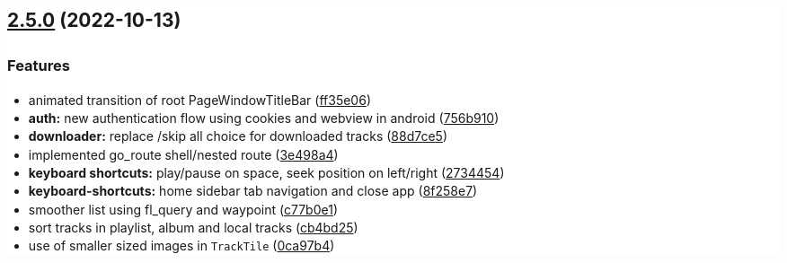 ## [2.5.0](https://github.com/KRTirtho/spotube/compare/v2.4.1...v2.5.0) (2022-10-13)


### Features

* animated transition of root PageWindowTitleBar ([ff35e06](https://github.com/KRTirtho/spotube/commit/ff35e06a6605fc7ec762e716fb7bdf6f7eb45732))
* **auth:** new authentication flow using cookies and webview in android ([756b910](https://github.com/KRTirtho/spotube/commit/756b91007ee747c10ed10aa7060af49b555a2eaf))
* **downloader:** replace /skip all choice for downloaded tracks ([88d7ce5](https://github.com/KRTirtho/spotube/commit/88d7ce55a59f673d60cd9e85ab062bcb1b7dcbc3))
* implemented go_route shell/nested route ([3e498a4](https://github.com/KRTirtho/spotube/commit/3e498a4827a1118e0b23faec7cf114272f7838d4))
* **keyboard shortcuts:** play/pause on space, seek position on left/right ([2734454](https://github.com/KRTirtho/spotube/commit/2734454717bbfb5d0621c6ea72fa755ef4fc8602))
* **keyboard-shortcuts:** home sidebar tab navigation and close app ([8f258e7](https://github.com/KRTirtho/spotube/commit/8f258e709ada418dbeef8d272af370b1741afd9c))
* smoother list using fl_query and waypoint ([c77b0e1](https://github.com/KRTirtho/spotube/commit/c77b0e198b215180d863747e35998a17aff92720))
* sort tracks in playlist, album and local tracks ([cb4bd25](https://github.com/KRTirtho/spotube/commit/cb4bd25df154455d225c426cfeaaea36ac09e9b7))
* use of smaller sized images in `TrackTile` ([0ca97b4](https://github.com/KRTirtho/spotube/commit/0ca97b495f2a9ece8356f7813fc0e37d1cdb8608))
